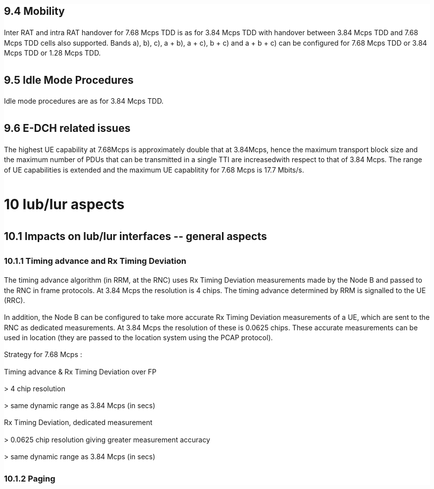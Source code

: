 9.4 Mobility
------------

Inter RAT and intra RAT handover for 7.68 Mcps TDD is as for 3.84 Mcps
TDD with handover between 3.84 Mcps TDD and 7.68 Mcps TDD cells also
supported. Bands a), b), c), a + b), a + c), b + c) and a + b + c) can
be configured for 7.68 Mcps TDD or 3.84 Mcps TDD or 1.28 Mcps TDD.

9.5 Idle Mode Procedures
------------------------

Idle mode procedures are as for 3.84 Mcps TDD.

9.6 E-DCH related issues
------------------------

The highest UE capability at 7.68Mcps is approximately double that at
3.84Mcps, hence the maximum transport block size and the maximum number
of PDUs that can be transmitted in a single TTI are increasedwith
respect to that of 3.84 Mcps. The range of UE capabilities is extended
and the maximum UE capablitity for 7.68 Mcps is 17.7 Mbits/s.

10 Iub/Iur aspects
==================

10.1 Impacts on Iub/Iur interfaces -- general aspects
-----------------------------------------------------

### 10.1.1 Timing advance and Rx Timing Deviation

The timing advance algorithm (in RRM, at the RNC) uses Rx Timing
Deviation measurements made by the Node B and passed to the RNC in frame
protocols. At 3.84 Mcps the resolution is 4 chips. The timing advance
determined by RRM is signalled to the UE (RRC).

In addition, the Node B can be configured to take more accurate Rx
Timing Deviation measurements of a UE, which are sent to the RNC as
dedicated measurements. At 3.84 Mcps the resolution of these is 0.0625
chips. These accurate measurements can be used in location (they are
passed to the location system using the PCAP protocol).

Strategy for 7.68 Mcps :

Timing advance & Rx Timing Deviation over FP

\> 4 chip resolution

\> same dynamic range as 3.84 Mcps (in secs)

Rx Timing Deviation, dedicated measurement

\> 0.0625 chip resolution giving greater measurement accuracy

\> same dynamic range as 3.84 Mcps (in secs)

### 10.1.2 Paging
